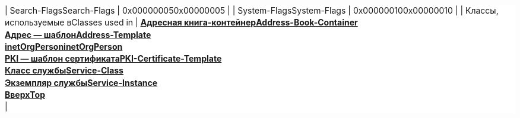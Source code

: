 | <span data-ttu-id="9858c-331">Search-Flags</span><span class="sxs-lookup"><span data-stu-id="9858c-331">Search-Flags</span></span>           | <span data-ttu-id="9858c-332">0x00000005</span><span class="sxs-lookup"><span data-stu-id="9858c-332">0x00000005</span></span>                                                                                                                                                                                                                                                                                                                                                                                           |
| <span data-ttu-id="9858c-333">System-Flags</span><span class="sxs-lookup"><span data-stu-id="9858c-333">System-Flags</span></span>           | <span data-ttu-id="9858c-334">0x00000010</span><span class="sxs-lookup"><span data-stu-id="9858c-334">0x00000010</span></span>                                                                                                                                                                                                                                                                                                                                                                                           |
| <span data-ttu-id="9858c-335">Классы, используемые в</span><span class="sxs-lookup"><span data-stu-id="9858c-335">Classes used in</span></span>        | [<span data-ttu-id="9858c-336">**Адресная книга-контейнер**</span><span class="sxs-lookup"><span data-stu-id="9858c-336">**Address-Book-Container**</span></span>](c-addressbookcontainer.md)<br/> [<span data-ttu-id="9858c-337">**Адрес — шаблон**</span><span class="sxs-lookup"><span data-stu-id="9858c-337">**Address-Template**</span></span>](c-addresstemplate.md)<br/> [<span data-ttu-id="9858c-338">**inetOrgPerson**</span><span class="sxs-lookup"><span data-stu-id="9858c-338">**inetOrgPerson**</span></span>](c-inetorgperson.md)<br/> [<span data-ttu-id="9858c-339">**PKI — шаблон сертификата**</span><span class="sxs-lookup"><span data-stu-id="9858c-339">**PKI-Certificate-Template**</span></span>](c-pkicertificatetemplate.md)<br/> [<span data-ttu-id="9858c-340">**Класс службы**</span><span class="sxs-lookup"><span data-stu-id="9858c-340">**Service-Class**</span></span>](c-serviceclass.md)<br/> [<span data-ttu-id="9858c-341">**Экземпляр службы**</span><span class="sxs-lookup"><span data-stu-id="9858c-341">**Service-Instance**</span></span>](c-serviceinstance.md)<br/> [<span data-ttu-id="9858c-342">**Вверх**</span><span class="sxs-lookup"><span data-stu-id="9858c-342">**Top**</span></span>](c-top.md)<br/> |



 

 





